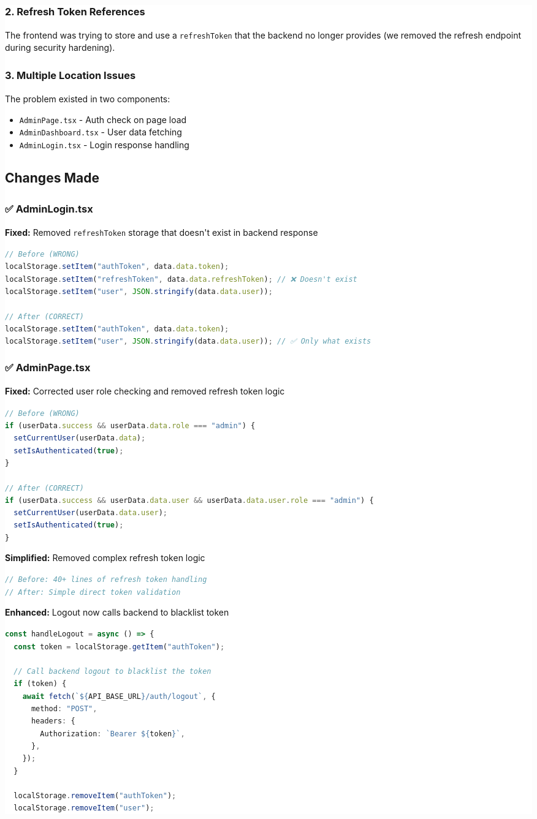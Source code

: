 ### 2. **Refresh Token References**
The frontend was trying to store and use a `refreshToken` that the backend no longer provides (we removed the refresh endpoint during security hardening).

### 3. **Multiple Location Issues**
The problem existed in two components:
- `AdminPage.tsx` - Auth check on page load
- `AdminDashboard.tsx` - User data fetching
- `AdminLogin.tsx` - Login response handling

## Changes Made

### ✅ AdminLogin.tsx
**Fixed:** Removed `refreshToken` storage that doesn't exist in backend response
```typescript
// Before (WRONG)
localStorage.setItem("authToken", data.data.token);
localStorage.setItem("refreshToken", data.data.refreshToken); // ❌ Doesn't exist
localStorage.setItem("user", JSON.stringify(data.data.user));

// After (CORRECT)
localStorage.setItem("authToken", data.data.token);
localStorage.setItem("user", JSON.stringify(data.data.user)); // ✅ Only what exists
```

### ✅ AdminPage.tsx
**Fixed:** Corrected user role checking and removed refresh token logic
```typescript
// Before (WRONG)
if (userData.success && userData.data.role === "admin") {
  setCurrentUser(userData.data);
  setIsAuthenticated(true);
}

// After (CORRECT)
if (userData.success && userData.data.user && userData.data.user.role === "admin") {
  setCurrentUser(userData.data.user);
  setIsAuthenticated(true);
}
```

**Simplified:** Removed complex refresh token logic
```typescript
// Before: 40+ lines of refresh token handling
// After: Simple direct token validation
```

**Enhanced:** Logout now calls backend to blacklist token
```typescript
const handleLogout = async () => {
  const token = localStorage.getItem("authToken");
  
  // Call backend logout to blacklist the token
  if (token) {
    await fetch(`${API_BASE_URL}/auth/logout`, {
      method: "POST",
      headers: {
        Authorization: `Bearer ${token}`,
      },
    });
  }
  
  localStorage.removeItem("authToken");
  localStorage.removeItem("user");
```